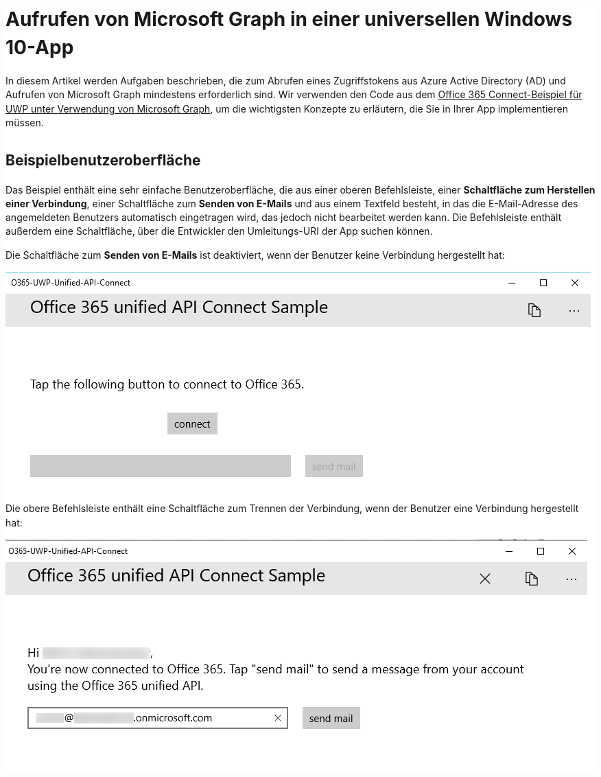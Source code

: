 # Aufrufen von Microsoft Graph in einer universellen Windows 10-App

In diesem Artikel werden Aufgaben beschrieben, die zum Abrufen eines Zugriffstokens aus Azure Active Directory (AD) und Aufrufen von Microsoft Graph mindestens erforderlich sind. Wir verwenden den Code aus dem [Office 365 Connect-Beispiel für UWP unter Verwendung von Microsoft Graph](https://github.com/microsoftgraph/uwp-csharp-connect-rest-sample), um die wichtigsten Konzepte zu erläutern, die Sie in Ihrer App implementieren müssen.

## Beispielbenutzeroberfläche

Das Beispiel enthält eine sehr einfache Benutzeroberfläche, die aus einer oberen Befehlsleiste, einer **Schaltfläche zum Herstellen einer Verbindung**, einer Schaltfläche zum **Senden von E-Mails** und aus einem Textfeld besteht, in das die E-Mail-Adresse des angemeldeten Benutzers automatisch eingetragen wird, das jedoch nicht bearbeitet werden kann. Die Befehlsleiste enthält außerdem eine Schaltfläche, über die Entwickler den Umleitungs-URI der App suchen können.

Die Schaltfläche zum **Senden von E-Mails** ist deaktiviert, wenn der Benutzer keine Verbindung hergestellt hat:

![Bildschirm mit aktivierter Schaltfläche zum Verbinden und deaktivierter Schaltfläche zum Senden von E-Mails](images/SignedOut.png)

Die obere Befehlsleiste enthält eine Schaltfläche zum Trennen der Verbindung, wenn der Benutzer eine Verbindung hergestellt hat:

![Bildschirm mit der E-Mail-Adresse des verbundenen Benutzers und aktivierter Schaltfläche zum Senden von E-Mails](images/SignedIn.png)
